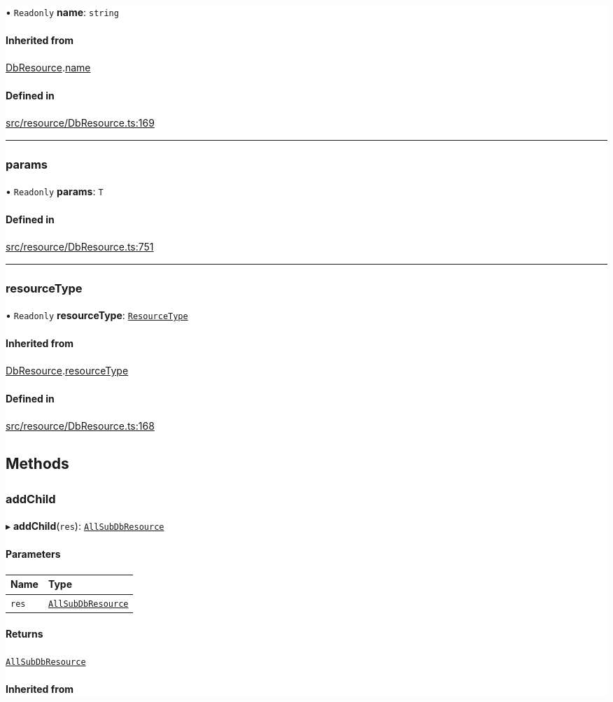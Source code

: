 • `Readonly` **name**: `string`

#### Inherited from

[DbResource](DbResource.md).[name](DbResource.md#name)

#### Defined in

[src/resource/DbResource.ts:169](https://github.com/l-v-yonsama/db-drivers/blob/c4a4b07bfa6cd2e1b70dcd15bfbdef9b8c62482a/src/resource/DbResource.ts#L169)

___

### params

• `Readonly` **params**: `T`

#### Defined in

[src/resource/DbResource.ts:751](https://github.com/l-v-yonsama/db-drivers/blob/c4a4b07bfa6cd2e1b70dcd15bfbdef9b8c62482a/src/resource/DbResource.ts#L751)

___

### resourceType

• `Readonly` **resourceType**: [`ResourceType`](../modules.md#resourcetype)

#### Inherited from

[DbResource](DbResource.md).[resourceType](DbResource.md#resourcetype)

#### Defined in

[src/resource/DbResource.ts:168](https://github.com/l-v-yonsama/db-drivers/blob/c4a4b07bfa6cd2e1b70dcd15bfbdef9b8c62482a/src/resource/DbResource.ts#L168)

## Methods

### addChild

▸ **addChild**(`res`): [`AllSubDbResource`](../modules.md#allsubdbresource)

#### Parameters

| Name | Type |
| :------ | :------ |
| `res` | [`AllSubDbResource`](../modules.md#allsubdbresource) |

#### Returns

[`AllSubDbResource`](../modules.md#allsubdbresource)

#### Inherited from
